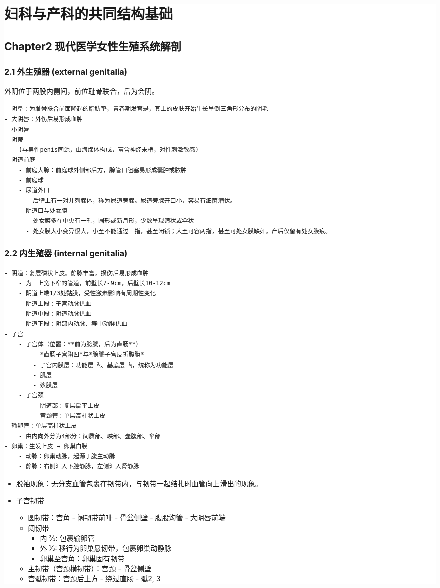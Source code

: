 # 妇科与产科的共同结构基础

## Chapter2 现代医学女性生殖系统解剖

### 2.1 外生殖器 (external genitalia)

外阴位于两股内侧间，前位耻骨联合，后为会阴。

    - 阴阜：为耻骨联合前面隆起的脂肪垫，青春期发育是，其上的皮肤开始生长呈倒三角形分布的阴毛
    - 大阴唇：外伤后易形成血肿
    - 小阴唇
    - 阴蒂
      - (与男性penis同源，由海绵体构成，富含神经末梢，对性刺激敏感)
    - 阴道前庭
        - 前庭大腺：前庭球外侧部后方，腺管口阻塞易形成囊肿或脓肿
        - 前庭球
        - 尿道外口
          - 后壁上有一对并列腺体，称为尿道旁腺。尿道旁腺开口小，容易有细菌潜伏。
        - 阴道口与处女膜
          - 处女膜多在中央有一孔，圆形或新月形，少数呈现筛状或伞状
          - 处女膜大小变异很大，小至不能通过一指，甚至闭锁；大至可容两指，甚至可处女膜缺如。产后仅留有处女膜痕。

### 2.2 内生殖器 (internal genitalia)

    - 阴道：复层磷状上皮。静脉丰富，损伤后易形成血肿
        - 为一上宽下窄的管道，前壁长7-9cm，后壁长10-12cm
        - 阴道上端1/3处黏膜，受性激素影响有周期性变化
        - 阴道上段：子宫动脉供血
        - 阴道中段：阴道动脉供血
        - 阴道下段：阴部内动脉、痔中动脉供血
    - 子宫
        - 子宫体（位置：**前为膀胱，后为直肠**）
            - *直肠子宫陷凹*与*膀胱子宫反折腹膜*
            - 子宫内膜层：功能层 ⅔、基底层 ⅓，统称为功能层
            - 肌层
            - 浆膜层
        - 子宫颈
            - 阴道部：复层扁平上皮
            - 宫颈管：单层高柱状上皮
    - 输卵管：单层高柱状上皮
        - 由内向外分为4部分：间质部、峡部、壶腹部、伞部
    - 卵巢：生发上皮 → 卵巢白膜
        - 动脉：卵巢动脉，起源于腹主动脉
        - 静脉：右侧汇入下腔静脉，左侧汇入肾静脉

- 脱袖现象：无分支血管包裹在韧带内，与韧带一起结扎时血管向上滑出的现象。

- 子宫韧带 
    - 圆韧带：宫角 - 阔韧带前叶 - 骨盆侧壁 - 腹股沟管 - 大阴唇前端
    - 阔韧带
        - 内 ⅔: 包裹输卵管
        - 外 ⅓: 移行为卵巢悬韧带，包裹卵巢动静脉
        - 卵巢至宫角：卵巢固有韧带
    - 主韧带（宫颈横韧带）：宫颈 - 骨盆侧壁
    - 宫骶韧带：宫颈后上方 - 绕过直肠 - 骶2, 3
